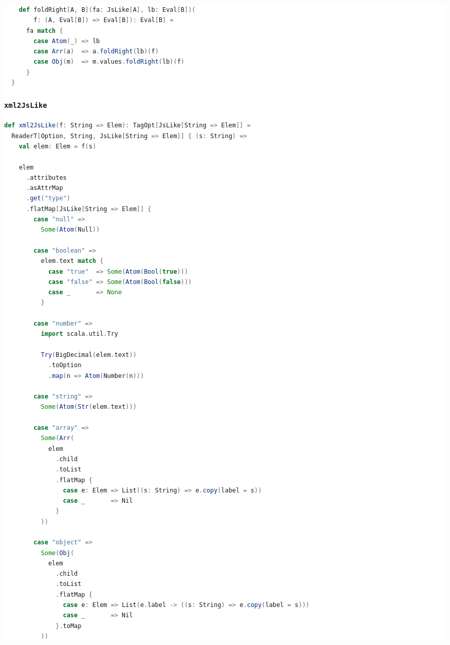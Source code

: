 ```scala
    def foldRight[A, B](fa: JsLike[A], lb: Eval[B])(
        f: (A, Eval[B]) => Eval[B]): Eval[B] =
      fa match {
        case Atom(_) => lb
        case Arr(a)  => a.foldRight(lb)(f)
        case Obj(m)  => m.values.foldRight(lb)(f)
      }
  }
```

### `xml2JsLike`

```scala
def xml2JsLike(f: String => Elem): TagOpt[JsLike[String => Elem]] =
  ReaderT[Option, String, JsLike[String => Elem]] { (s: String) =>
    val elem: Elem = f(s)

    elem
      .attributes
      .asAttrMap
      .get("type")
      .flatMap[JsLike[String => Elem]] {
        case "null" =>
          Some(Atom(Null))

        case "boolean" =>
          elem.text match {
            case "true"  => Some(Atom(Bool(true)))
            case "false" => Some(Atom(Bool(false)))
            case _       => None
          }

        case "number" =>
          import scala.util.Try

          Try(BigDecimal(elem.text))
            .toOption
            .map(n => Atom(Number(n)))

        case "string" =>
          Some(Atom(Str(elem.text)))

        case "array" =>
          Some(Arr(
            elem
              .child
              .toList
              .flatMap {
                case e: Elem => List((s: String) => e.copy(label = s))
                case _       => Nil
              }
          ))

        case "object" =>
          Some(Obj(
            elem
              .child
              .toList
              .flatMap {
                case e: Elem => List(e.label -> ((s: String) => e.copy(label = s)))
                case _       => Nil
              }.toMap
          ))
```